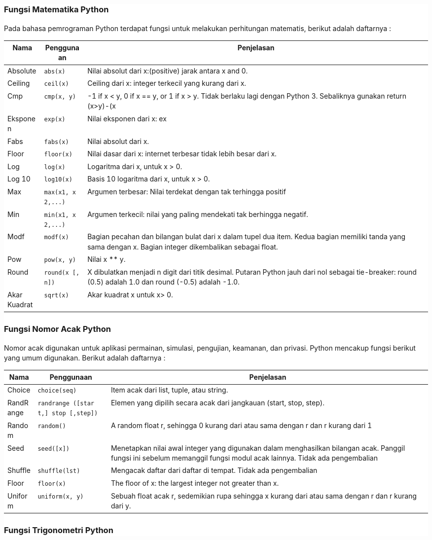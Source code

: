 ### Fungsi Matematika Python

Pada bahasa pemrograman Python terdapat fungsi untuk melakukan perhitungan matematis, berikut adalah daftarnya :

| Nama         | Penggunaan        | Penjelasan                                                                                                                                                |
| ------------ | ----------------- | --------------------------------------------------------------------------------------------------------------------------------------------------------- |
| Absolute     | `abs(x)`          | Nilai absolut dari x:(positive) jarak antara x and 0.                                                                                                     |
| Ceiling      | `ceil(x)`         | Ceiling dari x: integer terkecil yang kurang dari x.                                                                                                      |
| Cmp          | `cmp(x, y)`       | -1 if x < y, 0 if x == y, or 1 if x > y. Tidak berlaku lagi dengan Python 3. Sebaliknya gunakan return (x>y)-(x                                           |
| Eksponen     | `exp(x)`          | Nilai eksponen dari x: ex                                                                                                                                 |
| Fabs         | `fabs(x)`         | Nilai absolut dari x.                                                                                                                                     |
| Floor        | `floor(x)`        | Nilai dasar dari x: internet terbesar tidak lebih besar dari x.                                                                                           |
| Log          | `log(x)`          | Logaritma dari x, untuk x > 0.                                                                                                                            |
| Log 10       | `log10(x)`        | Basis 10 logaritma dari x, untuk x > 0.                                                                                                                   |
| Max          | `max(x1, x2,...)` | Argumen terbesar: Nilai terdekat dengan tak terhingga positif                                                                                             |
| Min          | `min(x1, x2,...)` | Argumen terkecil: nilai yang paling mendekati tak berhingga negatif.                                                                                      |
| Modf         | `modf(x)`         | Bagian pecahan dan bilangan bulat dari x dalam tupel dua item. Kedua bagian memiliki tanda yang sama dengan x. Bagian integer dikembalikan sebagai float. |
| Pow          | `pow(x, y)`       | Nilai x \*\* y.                                                                                                                                           |
| Round        | `round(x [,n])`   | X dibulatkan menjadi n digit dari titik desimal. Putaran Python jauh dari nol sebagai tie-breaker: round (0.5) adalah 1.0 dan round (-0.5) adalah -1.0.   |
| Akar Kuadrat | `sqrt(x)`         | Akar kuadrat x untuk x> 0.                                                                                                                                |

### Fungsi Nomor Acak Python

Nomor acak digunakan untuk aplikasi permainan, simulasi, pengujian, keamanan, dan privasi. Python mencakup fungsi berikut yang umum digunakan. Berikut adalah daftarnya :

| Nama      | Penggunaan                          | Penjelasan                                                                                                                                                            |
| --------- | ----------------------------------- | --------------------------------------------------------------------------------------------------------------------------------------------------------------------- |
| Choice    | `choice(seq)`                       | Item acak dari list, tuple, atau string.                                                                                                                              |
| RandRange | `randrange ([start,] stop [,step])` | Elemen yang dipilih secara acak dari jangkauan (start, stop, step).                                                                                                   |
| Random    | `random()`                          | A random float r, sehingga 0 kurang dari atau sama dengan r dan r kurang dari 1                                                                                       |
| Seed      | `seed([x])`                         | Menetapkan nilai awal integer yang digunakan dalam menghasilkan bilangan acak. Panggil fungsi ini sebelum memanggil fungsi modul acak lainnya. Tidak ada pengembalian |
| Shuffle   | `shuffle(lst)`                      | Mengacak daftar dari daftar di tempat. Tidak ada pengembalian                                                                                                         |
| Floor     | `floor(x)`                          | The floor of x: the largest integer not greater than x.                                                                                                               |
| Uniform   | `uniform(x, y)`                     | Sebuah float acak r, sedemikian rupa sehingga x kurang dari atau sama dengan r dan r kurang dari y.                                                                   |

### Fungsi Trigonometri Python
